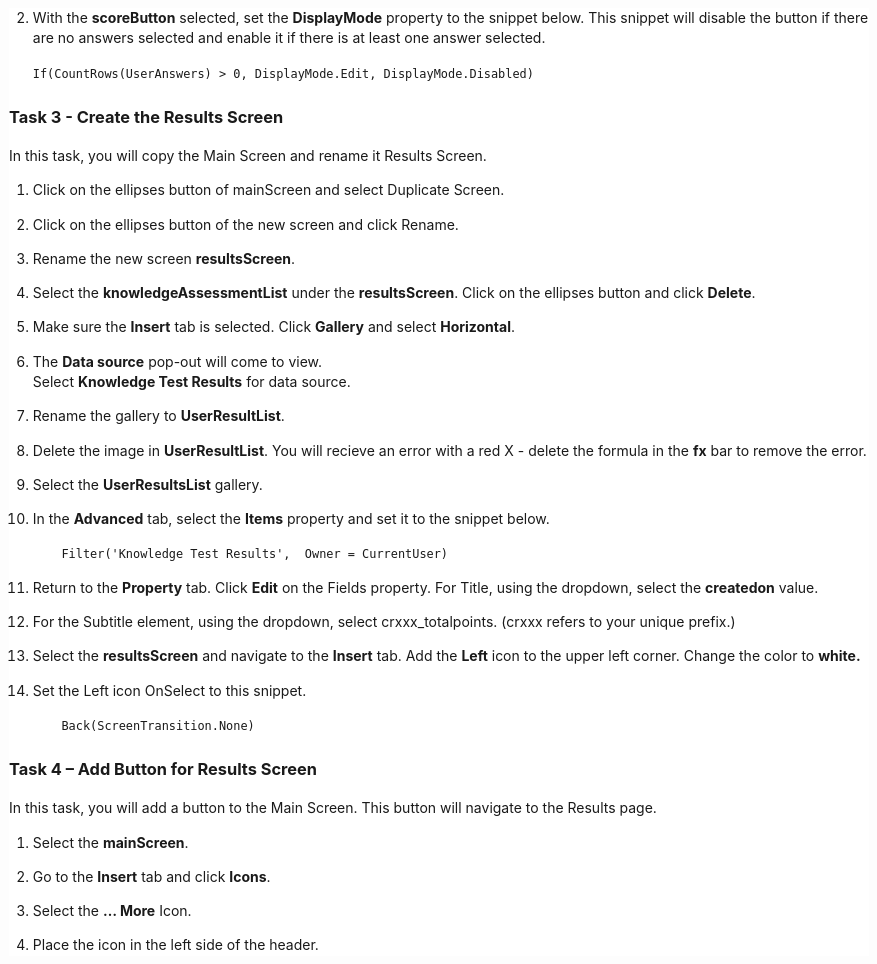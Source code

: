 2.  With the **scoreButton** selected, set the **DisplayMode** property to the
    snippet below. This snippet will disable the button if there are no answers
    selected and enable it if there is at least one answer selected.

        If(CountRows(UserAnswers) > 0, DisplayMode.Edit, DisplayMode.Disabled)

### Task 3 - Create the Results Screen

In this task, you will copy the Main Screen and rename it Results Screen.

1.  Click on the ellipses button of mainScreen and select Duplicate Screen.

2.  Click on the ellipses button of the new screen and click Rename.

3.  Rename the new screen **resultsScreen**.

4.  Select the **knowledgeAssessmentList** under the **resultsScreen**. Click on the ellipses button and click **Delete**.

5.  Make sure the **Insert** tab is selected. Click **Gallery** and select **Horizontal**.

6.  The **Data source** pop-out will come to view.  
    Select **Knowledge Test Results** for data source.
    
7.  Rename the gallery to **UserResultList**.

8.  Delete the image in **UserResultList**. You will recieve an error with a red X - delete the formula in the **fx** bar to remove the error.

9.  Select the **UserResultsList** gallery.

10. In the **Advanced** tab, select the **Items** property and set it to the snippet below.

            Filter('Knowledge Test Results',  Owner = CurrentUser)
    
11. Return to the **Property** tab. Click **Edit** on the Fields property. For Title, using the dropdown, select the **createdon** value.
    
12. For the Subtitle element, using the dropdown, select crxxx_totalpoints. (crxxx refers to your unique prefix.)
    
13. Select the **resultsScreen** and navigate to the **Insert** tab. Add the **Left** icon to the upper left corner. Change the color to **white.**

14. Set the Left icon OnSelect to this snippet.

            Back(ScreenTransition.None)

### Task 4 – Add Button for Results Screen 

In this task, you will add a button to the Main Screen. This button will
navigate to the Results page.

1.  Select the **mainScreen**.

2.  Go to the **Insert** tab and click **Icons**.

3.  Select the **… More** Icon.

4.  Place the icon in the left side of the header.
